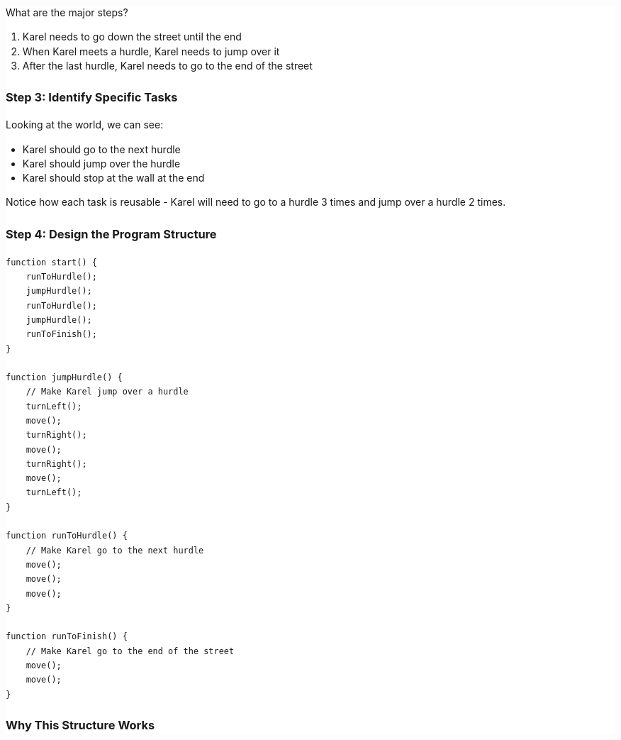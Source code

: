 What are the major steps?
1. Karel needs to go down the street until the end
2. When Karel meets a hurdle, Karel needs to jump over it
3. After the last hurdle, Karel needs to go to the end of the street

### Step 3: Identify Specific Tasks

Looking at the world, we can see:
- Karel should go to the next hurdle
- Karel should jump over the hurdle  
- Karel should stop at the wall at the end

Notice how each task is reusable - Karel will need to go to a hurdle 3 times and jump over a hurdle 2 times.

### Step 4: Design the Program Structure

```
function start() {
    runToHurdle();
    jumpHurdle();
    runToHurdle();
    jumpHurdle();
    runToFinish();
}

function jumpHurdle() {
    // Make Karel jump over a hurdle
    turnLeft();
    move();
    turnRight();
    move();
    turnRight();
    move();
    turnLeft();
}

function runToHurdle() {
    // Make Karel go to the next hurdle
    move();
    move();
    move();
}

function runToFinish() {
    // Make Karel go to the end of the street
    move();
    move();
}
```

### Why This Structure Works
